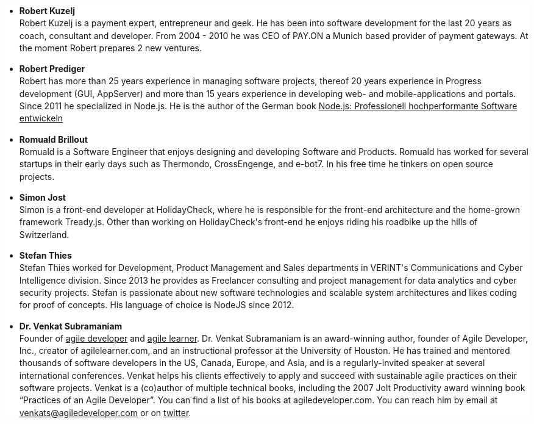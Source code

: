 *   <a name="robertk"></a>
    **Robert Kuzelj**  
    Robert Kuzelj is a payment expert, entrepreneur and geek. He has been into software development for the last 20 years as coach, consultant and developer. 
    From 2004 - 2010 he was CEO of PAY.ON a Munich based provider of payment gateways. 
    At the moment Robert prepares 2 new ventures.

*   <a name="robertp"></a>
    **Robert Prediger**  
    Robert has more than 25 years experience in managing software projects,
    thereof 20 years experience in Progress development (GUI, AppServer) and more
    than 15 years experience in developing web- and mobile-applications and
    portals. Since 2011 he specialized in Node.js. He is the author of the German
    book [Node.js: Professionell hochperformante Software entwickeln](http://www.amazon.de/dp/3446437223)

*   <a name="romualdb"></a>
    **Romuald Brillout**  
    Romuald is a Software Engineer that enjoys designing and developing
    Software and Products. Romuald has worked for several startups in their
    early days such as Thermondo, CrossEngenge, and e-bot7. In his free time he
    tinkers on open source projects.

*   <a name="simonj"></a>
    **Simon Jost**  
    Simon is a front-end developer at HolidayCheck, where he is responsible for the front-end architecture and the home-grown framework Tready.js. 
    Other than working on HolidayCheck's front-end he enjoys riding his roadbike up the hills of Switzerland.

*   <a name="stefant"></a>
    **Stefan Thies**  
    Stefan Thies worked for Development, Product Management and Sales departments in VERINT's Communications and Cyber Intelligence division. 
    Since 2013 he provides as Freelancer consulting and project management for data analytics and cyber security projects. 
    Stefan is passionate about new software technologies and scalable system architectures and likes coding for proof of concepts. 
    His language of choice is NodeJS since 2012.

*   <a name="venkats"></a>
    **Dr. Venkat Subramaniam**  
    Founder of [agile developer](https://agiledeveloper.com/) and [agile learner](https://www.agilelearner.com/).
    Dr. Venkat Subramaniam is an award-winning author, founder of Agile
    Developer, Inc., creator of agilelearner.com, and an instructional professor at
    the University of Houston.  He has trained and mentored thousands of software
    developers in the US, Canada, Europe, and Asia, and is a regularly-invited
    speaker at several international conferences. Venkat helps his clients
    effectively to apply and succeed with sustainable agile practices on their
    software projects. Venkat is a (co)author of multiple technical books,
    including the 2007 Jolt Productivity award winning book “Practices of an Agile
    Developer”. You can find a list of his books at agiledeveloper.com. You can
    reach him by email at venkats@agiledeveloper.com or on [twitter](https://twitter.com/venkat_s).
